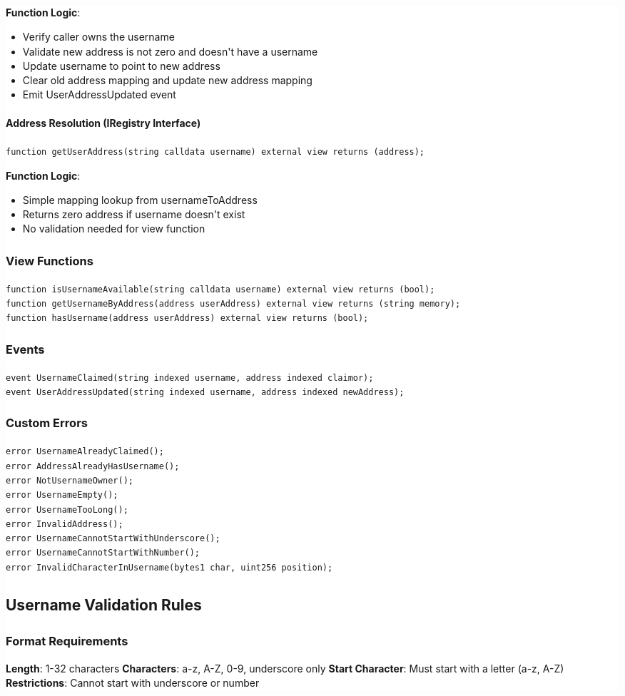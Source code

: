**Function Logic**:

- Verify caller owns the username
- Validate new address is not zero and doesn't have a username
- Update username to point to new address
- Clear old address mapping and update new address mapping
- Emit UserAddressUpdated event

#### Address Resolution (IRegistry Interface)

```solidity
function getUserAddress(string calldata username) external view returns (address);
```

**Function Logic**:

- Simple mapping lookup from usernameToAddress
- Returns zero address if username doesn't exist
- No validation needed for view function

### View Functions

```solidity
function isUsernameAvailable(string calldata username) external view returns (bool);
function getUsernameByAddress(address userAddress) external view returns (string memory);
function hasUsername(address userAddress) external view returns (bool);
```

### Events

```solidity
event UsernameClaimed(string indexed username, address indexed claimor);
event UserAddressUpdated(string indexed username, address indexed newAddress);
```

### Custom Errors

```solidity
error UsernameAlreadyClaimed();
error AddressAlreadyHasUsername();
error NotUsernameOwner();
error UsernameEmpty();
error UsernameTooLong();
error InvalidAddress();
error UsernameCannotStartWithUnderscore();
error UsernameCannotStartWithNumber();
error InvalidCharacterInUsername(bytes1 char, uint256 position);
```

## Username Validation Rules

### Format Requirements

**Length**: 1-32 characters
**Characters**: a-z, A-Z, 0-9, underscore only
**Start Character**: Must start with a letter (a-z, A-Z)
**Restrictions**: Cannot start with underscore or number
